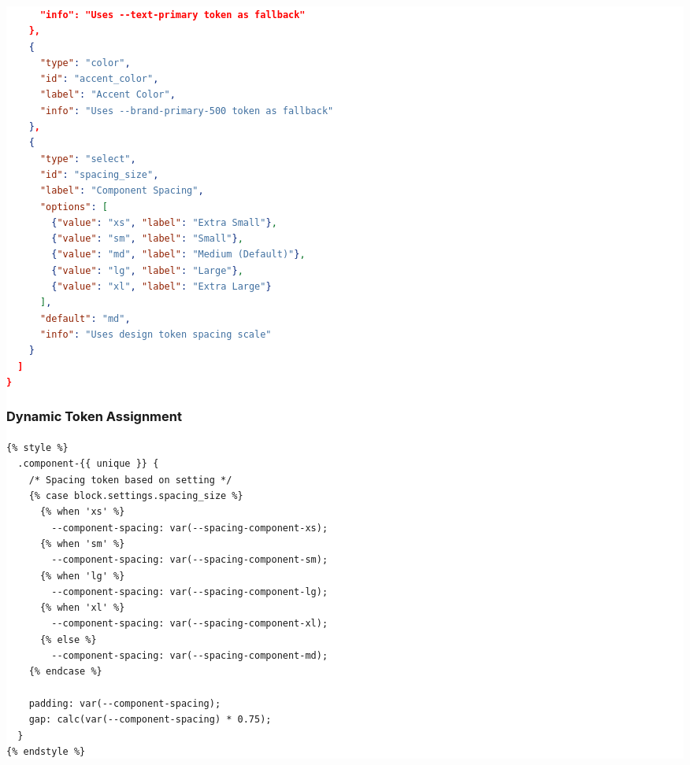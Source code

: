 ```json
      "info": "Uses --text-primary token as fallback"
    },
    {
      "type": "color",
      "id": "accent_color",
      "label": "Accent Color",
      "info": "Uses --brand-primary-500 token as fallback"
    },
    {
      "type": "select",
      "id": "spacing_size",
      "label": "Component Spacing",
      "options": [
        {"value": "xs", "label": "Extra Small"},
        {"value": "sm", "label": "Small"},
        {"value": "md", "label": "Medium (Default)"},
        {"value": "lg", "label": "Large"},
        {"value": "xl", "label": "Extra Large"}
      ],
      "default": "md",
      "info": "Uses design token spacing scale"
    }
  ]
}
```

### Dynamic Token Assignment

```liquid
{% style %}
  .component-{{ unique }} {
    /* Spacing token based on setting */
    {% case block.settings.spacing_size %}
      {% when 'xs' %}
        --component-spacing: var(--spacing-component-xs);
      {% when 'sm' %}
        --component-spacing: var(--spacing-component-sm);
      {% when 'lg' %}
        --component-spacing: var(--spacing-component-lg);
      {% when 'xl' %}
        --component-spacing: var(--spacing-component-xl);
      {% else %}
        --component-spacing: var(--spacing-component-md);
    {% endcase %}

    padding: var(--component-spacing);
    gap: calc(var(--component-spacing) * 0.75);
  }
{% endstyle %}
```
